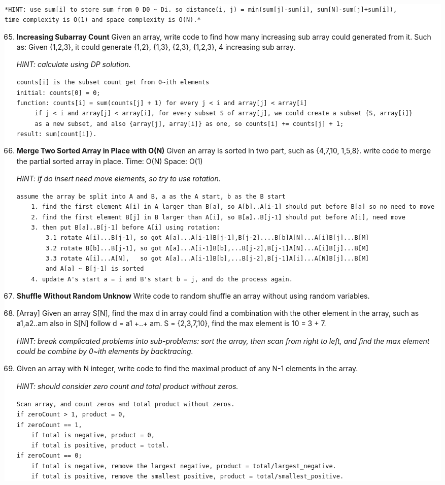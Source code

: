     *HINT: use sum[i] to store sum from 0 D0 ~ Di. so distance(i, j) = min(sum[j]-sum[i], sum[N]-sum[j]+sum[i]), 
    time complexity is O(1) and space complexity is O(N).*
    
65. **Increasing Subarray Count** Given an array, write code to find how many increasing sub array could generated 
    from it. Such as: Given {1,2,3}, it could generate {1,2}, {1,3}, {2,3}, {1,2,3}, 4 increasing sub array.
    
    *HINT: calculate using DP solution.*
    
        counts[i] is the subset count get from 0~ith elements
        initial: counts[0] = 0;
        function: counts[i] = sum(counts[j] + 1) for every j < i and array[j] < array[i]
             if j < i and array[j] < array[i], for every subset S of array[j], we could create a subset {S, array[i]}
             as a new subset, and also {array[j], array[i]} as one, so counts[i] += counts[j] + 1;
        result: sum(count[i]).
        
66. **Merge Two Sorted Array in Place with O(N)** Given an array is sorted in two part, such as {4,7,10, 1,5,8}. 
    write code to merge the partial sorted array in place. Time: O(N) Space: O(1)
    
    *HINT: if do insert need move elements, so try to use rotation.* 
    
        assume the array be split into A and B, a as the A start, b as the B start
            1. find the first element A[i] in A larger than B[a], so A[b]..A[i-1] should put before B[a] so no need to move
            2. find the first element B[j] in B larger than A[i], so B[a]..B[j-1] should put before A[i], need move
            3. then put B[a]..B[j-1] before A[i] using rotation:
                3.1 rotate A[i]...B[j-1], so got A[a]...A[i-1]B[j-1],B[j-2]....B[b]A[N]...A[i]B[j]...B[M]
                3.2 rotate B[b]...B[j-1], so got A[a]...A[i-1]B[b],...B[j-2],B[j-1]A[N]...A[i]B[j]...B[M]
                3.3 rotate A[i]...A[N],   so got A[a]...A[i-1]B[b],...B[j-2],B[j-1]A[i]...A[N]B[j]...B[M]
                and A[a] ~ B[j-1] is sorted
            4. update A's start a = i and B's start b = j, and do the process again.
            
67. **Shuffle Without Random Unknow** Write code to random shuffle an array without using random variables.
    
68. [Array] Given an array S[N], find the max d in array could find a combination with the other element in the array, 
    such as a1,a2..am also in S[N] follow d = a1 +..+ am. S = {2,3,7,10}, find the max element is 10 = 3 + 7.
    
    *HINT: break complicated problems into sub-problems: sort the array, then scan from right to left, and find
    the max element could be combine by 0~ith elements by backtracing.*
    
69. Given an array with N integer, write code to find the maximal product of any N-1 elements in the array.

    *HINT: should consider zero count and total product without zeros.* 
    
        Scan array, and count zeros and total product without zeros.
        if zeroCount > 1, product = 0, 
        if zeroCount == 1, 
            if total is negative, product = 0,
            if total is positive, product = total.
        if zeroCount == 0;
            if total is negative, remove the largest negative, product = total/largest_negative.
            if total is positive, remove the smallest positive, product = total/smallest_positive.
            